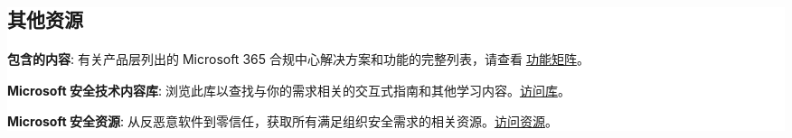 ## <a name="additional-resources"></a>其他资源

**包含的内容**: 有关产品层列出的 Microsoft 365 合规中心解决方案和功能的完整列表，请查看 [功能矩阵](https://go.microsoft.com/fwlink/?linkid=2139145)。

**Microsoft 安全技术内容库**: 浏览此库以查找与你的需求相关的交互式指南和其他学习内容。[访问库](/security)。

**Microsoft 安全资源**: 从反恶意软件到零信任，获取所有满足组织安全需求的相关资源。[访问资源](/security/business/resources)。
